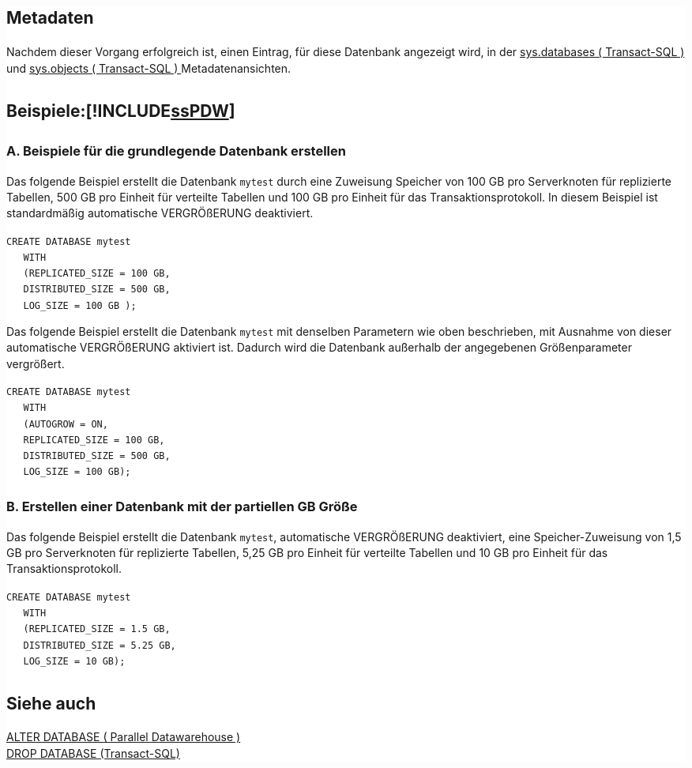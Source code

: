 ## <a name="metadata"></a>Metadaten  
 Nachdem dieser Vorgang erfolgreich ist, einen Eintrag, für diese Datenbank angezeigt wird, in der [sys.databases &#40; Transact-SQL &#41; ](../../relational-databases/system-catalog-views/sys-databases-transact-sql.md) und [sys.objects &#40; Transact-SQL &#41; ](../../relational-databases/system-catalog-views/sys-objects-transact-sql.md)Metadatenansichten.  
  
## <a name="examples-includesspdwincludessspdw-mdmd"></a>Beispiele:[!INCLUDE[ssPDW](../../includes/sspdw-md.md)]  
  
### <a name="a-basic-database-creation-examples"></a>A. Beispiele für die grundlegende Datenbank erstellen  
 Das folgende Beispiel erstellt die Datenbank `mytest` durch eine Zuweisung Speicher von 100 GB pro Serverknoten für replizierte Tabellen, 500 GB pro Einheit für verteilte Tabellen und 100 GB pro Einheit für das Transaktionsprotokoll. In diesem Beispiel ist standardmäßig automatische VERGRÖßERUNG deaktiviert.  
  
```  
CREATE DATABASE mytest  
   WITH   
   (REPLICATED_SIZE = 100 GB,  
   DISTRIBUTED_SIZE = 500 GB,  
   LOG_SIZE = 100 GB );  
```  
  
 Das folgende Beispiel erstellt die Datenbank `mytest` mit denselben Parametern wie oben beschrieben, mit Ausnahme von dieser automatische VERGRÖßERUNG aktiviert ist. Dadurch wird die Datenbank außerhalb der angegebenen Größenparameter vergrößert.  
  
```  
CREATE DATABASE mytest  
   WITH   
   (AUTOGROW = ON,  
   REPLICATED_SIZE = 100 GB,  
   DISTRIBUTED_SIZE = 500 GB,  
   LOG_SIZE = 100 GB);  
```  
  
### <a name="b-creating-a-database-with-partial-gigabyte-sizes"></a>B. Erstellen einer Datenbank mit der partiellen GB Größe  
 Das folgende Beispiel erstellt die Datenbank `mytest`, automatische VERGRÖßERUNG deaktiviert, eine Speicher-Zuweisung von 1,5 GB pro Serverknoten für replizierte Tabellen, 5,25 GB pro Einheit für verteilte Tabellen und 10 GB pro Einheit für das Transaktionsprotokoll.  
  
```  
CREATE DATABASE mytest  
   WITH   
   (REPLICATED_SIZE = 1.5 GB,  
   DISTRIBUTED_SIZE = 5.25 GB,  
   LOG_SIZE = 10 GB);  
```  
  
## <a name="see-also"></a>Siehe auch  
 [ALTER DATABASE &#40; Parallel Datawarehouse &#41;](../../t-sql/statements/alter-database-parallel-data-warehouse.md)   
 [DROP DATABASE &#40;Transact-SQL&#41;](../../t-sql/statements/drop-database-transact-sql.md)  
  
  

